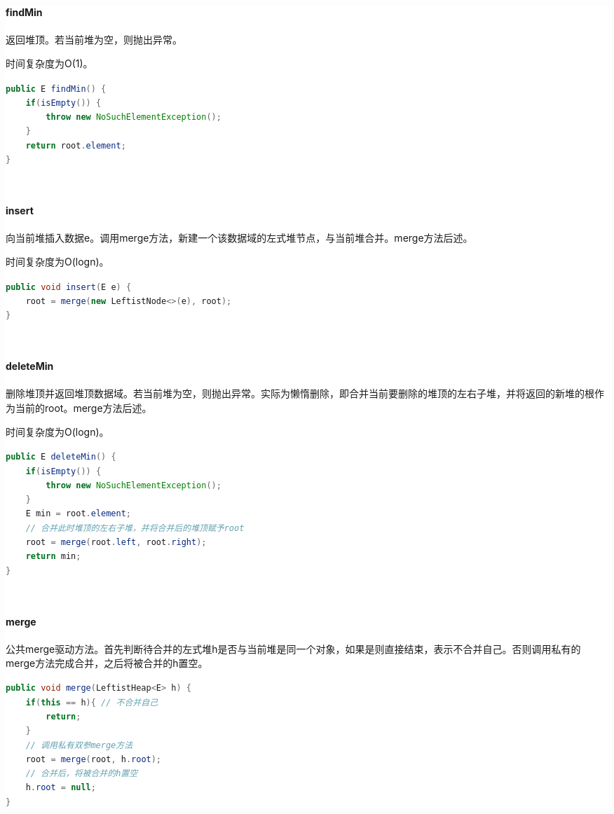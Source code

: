 #### findMin

返回堆顶。若当前堆为空，则抛出异常。

时间复杂度为O(1)。

```java
public E findMin() {
    if(isEmpty()) {
        throw new NoSuchElementException();
    }
    return root.element;
}
```

<br />

#### insert

向当前堆插入数据e。调用merge方法，新建一个该数据域的左式堆节点，与当前堆合并。merge方法后述。

时间复杂度为O(logn)。

```java
public void insert(E e) {
    root = merge(new LeftistNode<>(e), root);
}
```

<br />

#### deleteMin

删除堆顶并返回堆顶数据域。若当前堆为空，则抛出异常。实际为懒惰删除，即合并当前要删除的堆顶的左右子堆，并将返回的新堆的根作为当前的root。merge方法后述。

时间复杂度为O(logn)。

```java
public E deleteMin() {
    if(isEmpty()) {
        throw new NoSuchElementException();
    }
    E min = root.element;
    // 合并此时堆顶的左右子堆，并将合并后的堆顶赋予root
    root = merge(root.left, root.right);
    return min;
}
```

<br />

#### merge

公共merge驱动方法。首先判断待合并的左式堆h是否与当前堆是同一个对象，如果是则直接结束，表示不合并自己。否则调用私有的merge方法完成合并，之后将被合并的h置空。

```java
public void merge(LeftistHeap<E> h) {
    if(this == h){ // 不合并自己
        return;
    }
    // 调用私有双参merge方法
    root = merge(root, h.root);
    // 合并后，将被合并的h置空
    h.root = null;
}
```
